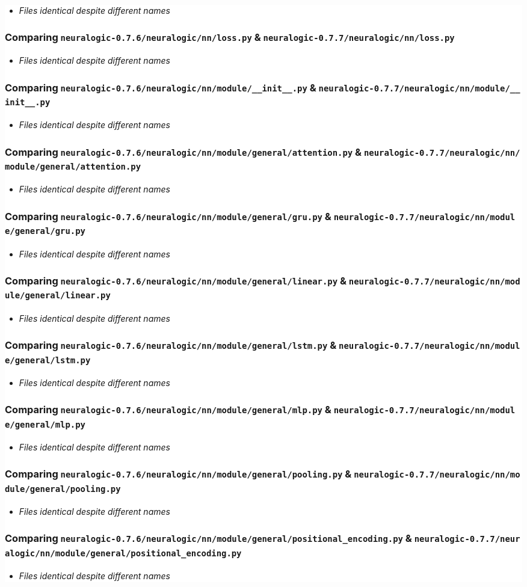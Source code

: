  * *Files identical despite different names*

### Comparing `neuralogic-0.7.6/neuralogic/nn/loss.py` & `neuralogic-0.7.7/neuralogic/nn/loss.py`

 * *Files identical despite different names*

### Comparing `neuralogic-0.7.6/neuralogic/nn/module/__init__.py` & `neuralogic-0.7.7/neuralogic/nn/module/__init__.py`

 * *Files identical despite different names*

### Comparing `neuralogic-0.7.6/neuralogic/nn/module/general/attention.py` & `neuralogic-0.7.7/neuralogic/nn/module/general/attention.py`

 * *Files identical despite different names*

### Comparing `neuralogic-0.7.6/neuralogic/nn/module/general/gru.py` & `neuralogic-0.7.7/neuralogic/nn/module/general/gru.py`

 * *Files identical despite different names*

### Comparing `neuralogic-0.7.6/neuralogic/nn/module/general/linear.py` & `neuralogic-0.7.7/neuralogic/nn/module/general/linear.py`

 * *Files identical despite different names*

### Comparing `neuralogic-0.7.6/neuralogic/nn/module/general/lstm.py` & `neuralogic-0.7.7/neuralogic/nn/module/general/lstm.py`

 * *Files identical despite different names*

### Comparing `neuralogic-0.7.6/neuralogic/nn/module/general/mlp.py` & `neuralogic-0.7.7/neuralogic/nn/module/general/mlp.py`

 * *Files identical despite different names*

### Comparing `neuralogic-0.7.6/neuralogic/nn/module/general/pooling.py` & `neuralogic-0.7.7/neuralogic/nn/module/general/pooling.py`

 * *Files identical despite different names*

### Comparing `neuralogic-0.7.6/neuralogic/nn/module/general/positional_encoding.py` & `neuralogic-0.7.7/neuralogic/nn/module/general/positional_encoding.py`

 * *Files identical despite different names*
